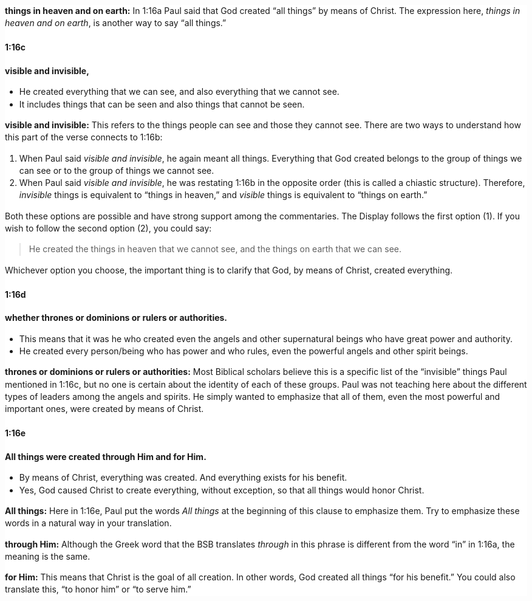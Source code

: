 **things in heaven and on earth:** In 1:16a Paul said that God created “all things” by means of Christ. The expression here, *things in heaven and on earth*, is another way to say “all things.”

#### 1:16c

**visible and invisible,**

* He created everything that we can see, and also everything that we cannot see.
* It includes things that can be seen and also things that cannot be seen.

**visible and invisible:** This refers to the things people can see and those they cannot see. There are two ways to understand how this part of the verse connects to 1:16b:

1. When Paul said *visible and invisible*, he again meant all things. Everything that God created belongs to the group of things we can see or to the group of things we cannot see.
2. When Paul said *visible and invisible*, he was restating 1:16b in the opposite order (this is called a chiastic structure). Therefore, *invisible* things is equivalent to “things in heaven,” and *visible* things is equivalent to “things on earth.”

Both these options are possible and have strong support among the commentaries. The Display follows the first option (1\). If you wish to follow the second option (2\), you could say:

> He created the things in heaven that we cannot see, and the things on earth that we can see.

Whichever option you choose, the important thing is to clarify that God, by means of Christ, created everything.

#### 1:16d

**whether thrones or dominions or rulers or authorities.**

* This means that it was he who created even the angels and other supernatural beings who have great power and authority.
* He created every person/being who has power and who rules, even the powerful angels and other spirit beings.

**thrones or dominions or rulers or authorities:** Most Biblical scholars believe this is a specific list of the “invisible” things Paul mentioned in 1:16c, but no one is certain about the identity of each of these groups. Paul was not teaching here about the different types of leaders among the angels and spirits. He simply wanted to emphasize that all of them, even the most powerful and important ones, were created by means of Christ.

#### 1:16e

**All things were created through Him and for Him.**

* By means of Christ, everything was created. And everything exists for his benefit.
* Yes, God caused Christ to create everything, without exception, so that all things would honor Christ.

**All things:** Here in 1:16e, Paul put the words *All things* at the beginning of this clause to emphasize them. Try to emphasize these words in a natural way in your translation.

**through Him:** Although the Greek word that the BSB translates *through* in this phrase is different from the word “in” in 1:16a, the meaning is the same.

**for Him:** This means that Christ is the goal of all creation. In other words, God created all things “for his benefit.” You could also translate this, “to honor him” or “to serve him.”

